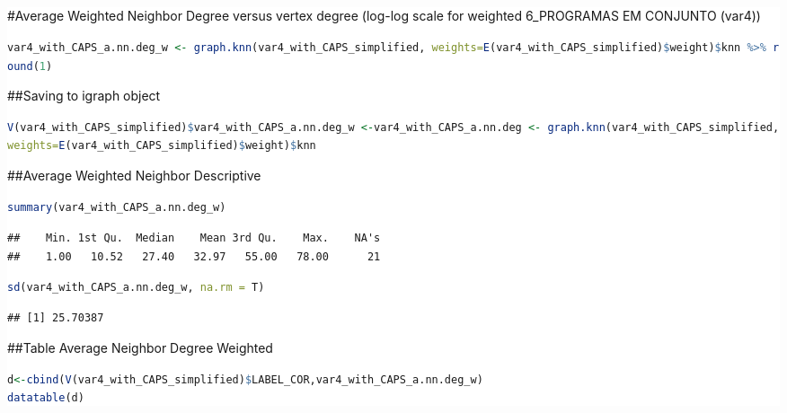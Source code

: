 #Average Weighted Neighbor Degree versus vertex degree (log-log scale for weighted 6_PROGRAMAS EM CONJUNTO (var4))

```r
var4_with_CAPS_a.nn.deg_w <- graph.knn(var4_with_CAPS_simplified, weights=E(var4_with_CAPS_simplified)$weight)$knn %>% round(1)
```

##Saving to igraph object

```r
V(var4_with_CAPS_simplified)$var4_with_CAPS_a.nn.deg_w <-var4_with_CAPS_a.nn.deg <- graph.knn(var4_with_CAPS_simplified, weights=E(var4_with_CAPS_simplified)$weight)$knn
```

##Average Weighted Neighbor Descriptive

```r
summary(var4_with_CAPS_a.nn.deg_w)
```

```
##    Min. 1st Qu.  Median    Mean 3rd Qu.    Max.    NA's 
##    1.00   10.52   27.40   32.97   55.00   78.00      21
```

```r
sd(var4_with_CAPS_a.nn.deg_w, na.rm = T)
```

```
## [1] 25.70387
```

##Table Average Neighbor Degree Weighted

```r
d<-cbind(V(var4_with_CAPS_simplified)$LABEL_COR,var4_with_CAPS_a.nn.deg_w)
datatable(d)
```

<div id="htmlwidget-9718f329eb20a9c8c3ac" style="width:100%;height:auto;" class="datatables html-widget"></div>